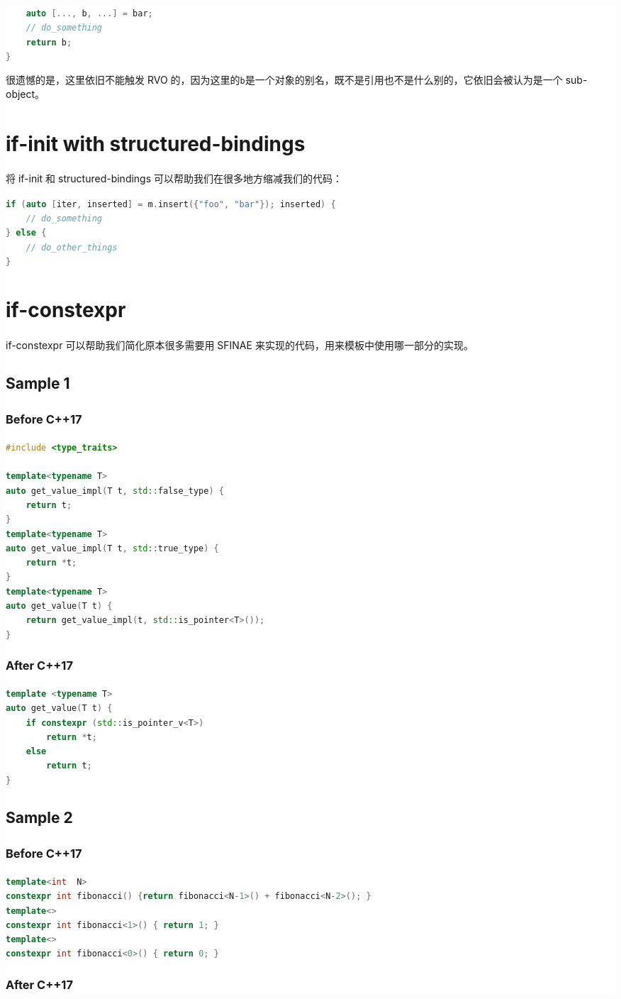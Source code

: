 ```c++
    auto [..., b, ...] = bar;
    // do_something
    return b;
}
```
很遗憾的是，这里依旧不能触发 RVO 的，因为这里的`b`是一个对象的别名，既不是引用也不是什么别的，它依旧会被认为是一个 sub-object。
# if-init with structured-bindings
将 if-init 和 structured-bindings 可以帮助我们在很多地方缩减我们的代码：
```c++
if (auto [iter, inserted] = m.insert({"foo", "bar"}); inserted) {
    // do_something
} else {
    // do_other_things
}
```
# if-constexpr
if-constexpr 可以帮助我们简化原本很多需要用 SFINAE 来实现的代码，用来模板中使用哪一部分的实现。
## Sample 1
### Before C++17
```c++
#include <type_traits>

template<typename T>
auto get_value_impl(T t, std::false_type) {
    return t;
}
template<typename T>
auto get_value_impl(T t, std::true_type) {
    return *t;
}
template<typename T>
auto get_value(T t) {
    return get_value_impl(t, std::is_pointer<T>());
}
```
### After C++17
```c++
template <typename T>
auto get_value(T t) {
    if constexpr (std::is_pointer_v<T>)
        return *t;
    else
        return t; 
}
```
## Sample 2
### Before C++17
```c++
template<int  N>
constexpr int fibonacci() {return fibonacci<N-1>() + fibonacci<N-2>(); }
template<>
constexpr int fibonacci<1>() { return 1; }
template<>
constexpr int fibonacci<0>() { return 0; }
```
### After C++17
```c++
```

[^ADL]: ADL: Argument-dependent lookup
[^RVO]: RVO: Return Value Optimization
